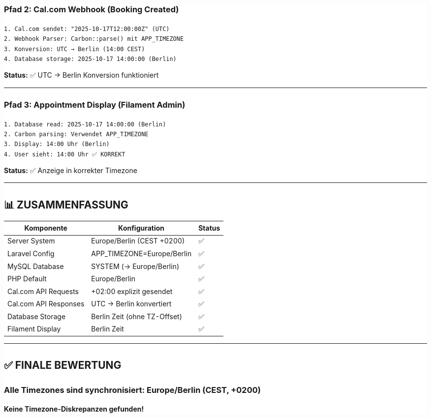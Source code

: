 
### Pfad 2: Cal.com Webhook (Booking Created)

```
1. Cal.com sendet: "2025-10-17T12:00:00Z" (UTC)
2. Webhook Parser: Carbon::parse() mit APP_TIMEZONE
3. Konversion: UTC → Berlin (14:00 CEST)
4. Database storage: 2025-10-17 14:00:00 (Berlin)
```
**Status:** ✅ UTC → Berlin Konversion funktioniert

---

### Pfad 3: Appointment Display (Filament Admin)

```
1. Database read: 2025-10-17 14:00:00 (Berlin)
2. Carbon parsing: Verwendet APP_TIMEZONE
3. Display: 14:00 Uhr (Berlin)
4. User sieht: 14:00 Uhr ✅ KORREKT
```
**Status:** ✅ Anzeige in korrekter Timezone

---

## 📊 ZUSAMMENFASSUNG

| Komponente | Konfiguration | Status |
|------------|--------------|--------|
| Server System | Europe/Berlin (CEST +0200) | ✅ |
| Laravel Config | APP_TIMEZONE=Europe/Berlin | ✅ |
| MySQL Database | SYSTEM (→ Europe/Berlin) | ✅ |
| PHP Default | Europe/Berlin | ✅ |
| Cal.com API Requests | +02:00 explizit gesendet | ✅ |
| Cal.com API Responses | UTC → Berlin konvertiert | ✅ |
| Database Storage | Berlin Zeit (ohne TZ-Offset) | ✅ |
| Filament Display | Berlin Zeit | ✅ |

---

## ✅ FINALE BEWERTUNG

### Alle Timezones sind synchronisiert: Europe/Berlin (CEST, +0200)

**Keine Timezone-Diskrepanzen gefunden!**
